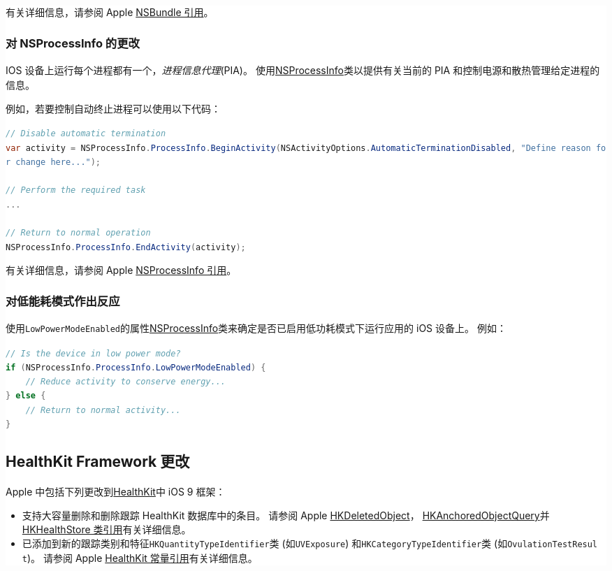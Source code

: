 有关详细信息，请参阅 Apple [NSBundle 引用](https://developer.apple.com/library/prerelease/ios/documentation/Cocoa/Reference/Foundation/Classes/NSBundle_Class/index.html#//apple_ref/occ/cl/NSBundle)。

### <a name="changes-to-nsprocessinfo"></a>对 NSProcessInfo 的更改

IOS 设备上运行每个进程都有一个，_进程信息代理_(PIA)。 使用[NSProcessInfo](https://developer.xamarin.com/api/type/Foundation.NSProcessInfo/)类以提供有关当前的 PIA 和控制电源和散热管理给定进程的信息。

例如，若要控制自动终止进程可以使用以下代码：

```csharp
// Disable automatic termination
var activity = NSProcessInfo.ProcessInfo.BeginActivity(NSActivityOptions.AutomaticTerminationDisabled, "Define reason for change here...");

// Perform the required task
...

// Return to normal operation
NSProcessInfo.ProcessInfo.EndActivity(activity);
```

有关详细信息，请参阅 Apple [NSProcessInfo 引用](https://developer.apple.com/library/prerelease/ios/documentation/Cocoa/Reference/Foundation/Classes/NSProcessInfo_Class/index.html#//apple_ref/occ/cl/NSProcessInfo)。

### <a name="reacting-to-low-power-mode"></a>对低能耗模式作出反应

使用`LowPowerModeEnabled`的属性[NSProcessInfo](https://developer.xamarin.com/api/type/Foundation.NSProcessInfo/)类来确定是否已启用低功耗模式下运行应用的 iOS 设备上。 例如：

```csharp
// Is the device in low power mode?
if (NSProcessInfo.ProcessInfo.LowPowerModeEnabled) {
    // Reduce activity to conserve energy...
} else {
    // Return to normal activity...
}
```

## <a name="healthkit-framework-changes"></a>HealthKit Framework 更改

Apple 中包括下列更改到[HealthKit](https://developer.xamarin.com/api/namespace/HealthKit/)中 iOS 9 框架：

- 支持大容量删除和删除跟踪 HealthKit 数据库中的条目。 请参阅 Apple [HKDeletedObject](https://developer.apple.com/library/prerelease/ios/documentation/HealthKit/Reference/HKDeletedObject_ClassReference/index.html#//apple_ref/occ/cl/HKDeletedObject)， [HKAnchoredObjectQuery](https://developer.apple.com/library/prerelease/ios/documentation/HealthKit/Reference/HKAnchoredObjectQuery_Class/index.html#//apple_ref/occ/cl/HKAnchoredObjectQuery)并[HKHealthStore 类引用](https://developer.apple.com/library/prerelease/ios/documentation/HealthKit/Reference/HKHealthStore_Class/index.html#//apple_ref/doc/uid/TP40014708)有关详细信息。
- 已添加到新的跟踪类别和特征`HKQuantityTypeIdentifier`类 (如`UVExposure`) 和`HKCategoryTypeIdentifier`类 (如`OvulationTestResult`)。 请参阅 Apple [HealthKit 常量引用](https://developer.apple.com/library/prerelease/ios/documentation/HealthKit/Reference/HealthKit_Constants/index.html#//apple_ref/doc/uid/TP40014710)有关详细信息。
